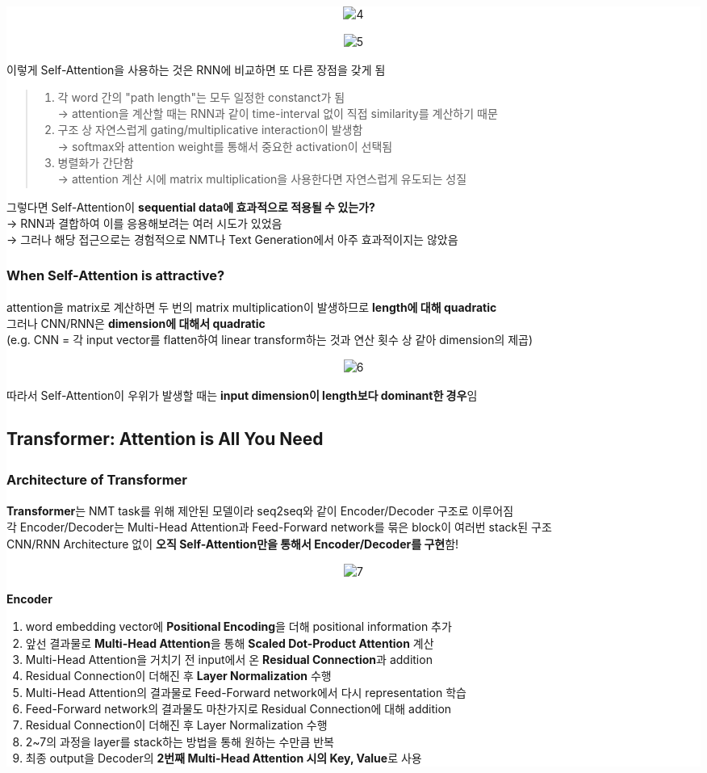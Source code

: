 <p align="center">
<img src="https://user-images.githubusercontent.com/86907286/153553953-d7ac38d6-71e6-4786-b6e2-286f6ed2ea48.JPG" alt="4" width="350px" />
</p>

<p align="center">
<img src="https://user-images.githubusercontent.com/86907286/153553954-762104a0-6d72-4104-a2e1-9efb9f78e7c2.JPG" alt="5" width="250px" />
</p>

이렇게 Self-Attention을 사용하는 것은 RNN에 비교하면 또 다른 장점을 갖게 됨  
>1. 각 word 간의 "path length"는 모두 일정한 constanct가 됨  
>→ attention을 계산할 때는 RNN과 같이 time-interval 없이 직접 similarity를 계산하기 때문  
>2. 구조 상 자연스럽게 gating/multiplicative interaction이 발생함  
>→ softmax와 attention weight를 통해서 중요한 activation이 선택됨    
>3. 병렬화가 간단함  
>→ attention 계산 시에 matrix multiplication을 사용한다면 자연스럽게 유도되는 성질

그렇다면 Self-Attention이 **sequential data에 효과적으로 적용될 수 있는가?**  
→ RNN과 결합하여 이를 응용해보려는 여러 시도가 있었음  
→ 그러나 해당 접근으로는 경험적으로 NMT나 Text Generation에서 아주 효과적이지는 않았음  

### When Self-Attention is attractive? 
attention을 matrix로 계산하면 두 번의 matrix multiplication이 발생하므로 **length에 대해 quadratic**  
그러나 CNN/RNN은 **dimension에 대해서 quadratic**  
(e.g. CNN = 각 input vector를 flatten하여 linear transform하는 것과 연산 횟수 상 같아 dimension의 제곱)

<p align="center">
  <img src="https://user-images.githubusercontent.com/86907286/153553956-2b6c8849-bc3c-401c-b3ef-3716c8870587.JPG" alt="6" width="450px" />
</p>

따라서 Self-Attention이 우위가 발생할 때는 **input dimension이 length보다 dominant한 경우**임  

## Transformer: Attention is All You Need
### Architecture of Transformer
**Transformer**는 NMT task를 위해 제안된 모델이라 seq2seq와 같이 Encoder/Decoder 구조로 이루어짐  
각 Encoder/Decoder는 Multi-Head Attention과 Feed-Forward network를 묶은 block이 여러번 stack된 구조  
CNN/RNN Architecture 없이 **오직 Self-Attention만을 통해서 Encoder/Decoder를 구현**함!

<p align="center">
  <img src="https://user-images.githubusercontent.com/86907286/153553958-849b7c8a-f46b-4773-a95c-21cc5ece9ab5.JPG" alt="7" width="350px" />
</p>

**Encoder**
1. word embedding vector에 **Positional Encoding**을 더해 positional information 추가    
2. 앞선 결과물로 **Multi-Head Attention**을 통해 **Scaled Dot-Product Attention** 계산  
3. Multi-Head Attention을 거치기 전 input에서 온 **Residual Connection**과 addition
4. Residual Connection이 더해진 후 **Layer Normalization** 수행
5. Multi-Head Attention의 결과물로 Feed-Forward network에서 다시 representation 학습  
6. Feed-Forward network의 결과물도 마찬가지로 Residual Connection에 대해 addition  
7. Residual Connection이 더해진 후 Layer Normalization 수행
8. 2~7의 과정을 layer를 stack하는 방법을 통해 원하는 수만큼 반복
9. 최종 output을 Decoder의 **2번째 Multi-Head Attention 시의 Key, Value**로 사용
